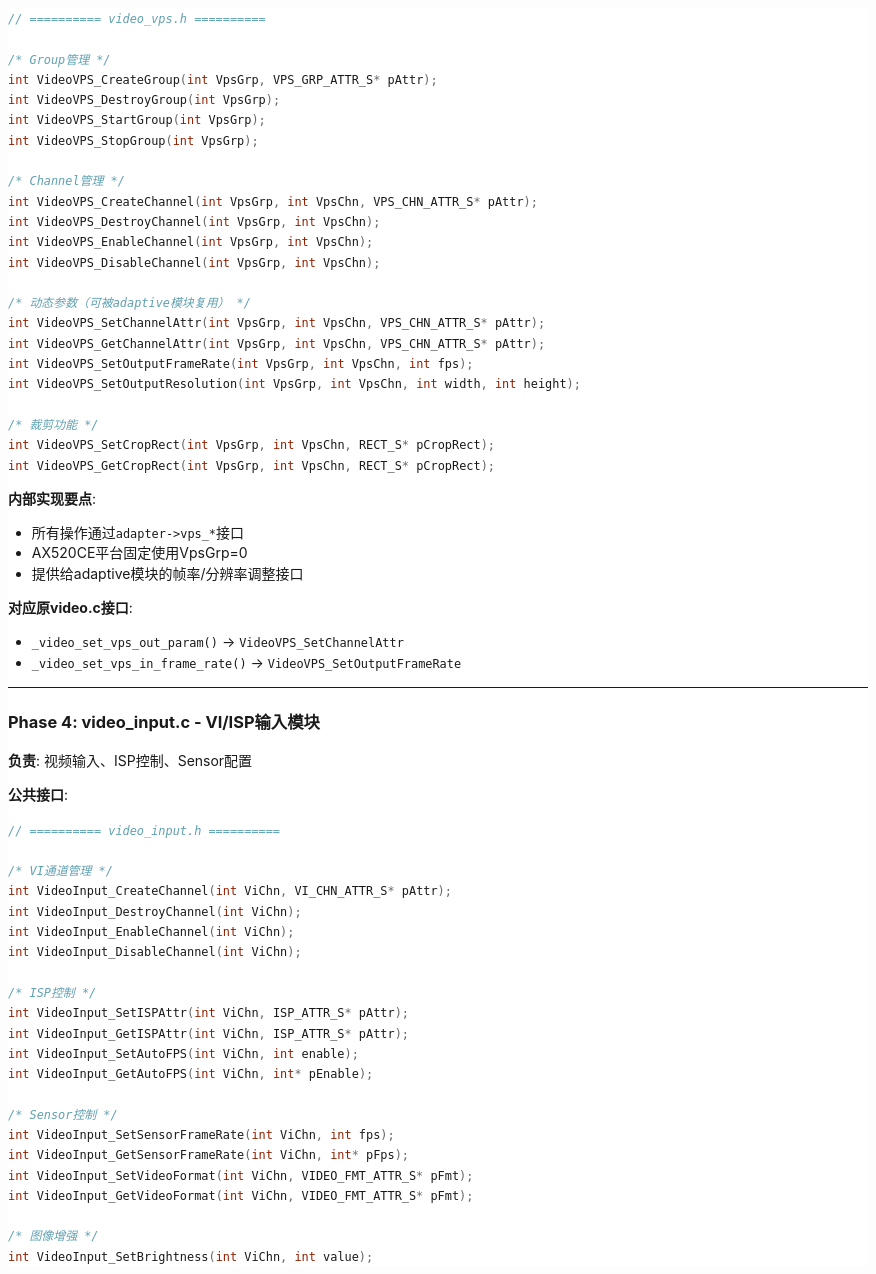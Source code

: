 ```c
// ========== video_vps.h ==========

/* Group管理 */
int VideoVPS_CreateGroup(int VpsGrp, VPS_GRP_ATTR_S* pAttr);
int VideoVPS_DestroyGroup(int VpsGrp);
int VideoVPS_StartGroup(int VpsGrp);
int VideoVPS_StopGroup(int VpsGrp);

/* Channel管理 */
int VideoVPS_CreateChannel(int VpsGrp, int VpsChn, VPS_CHN_ATTR_S* pAttr);
int VideoVPS_DestroyChannel(int VpsGrp, int VpsChn);
int VideoVPS_EnableChannel(int VpsGrp, int VpsChn);
int VideoVPS_DisableChannel(int VpsGrp, int VpsChn);

/* 动态参数（可被adaptive模块复用） */
int VideoVPS_SetChannelAttr(int VpsGrp, int VpsChn, VPS_CHN_ATTR_S* pAttr);
int VideoVPS_GetChannelAttr(int VpsGrp, int VpsChn, VPS_CHN_ATTR_S* pAttr);
int VideoVPS_SetOutputFrameRate(int VpsGrp, int VpsChn, int fps);
int VideoVPS_SetOutputResolution(int VpsGrp, int VpsChn, int width, int height);

/* 裁剪功能 */
int VideoVPS_SetCropRect(int VpsGrp, int VpsChn, RECT_S* pCropRect);
int VideoVPS_GetCropRect(int VpsGrp, int VpsChn, RECT_S* pCropRect);
```

**内部实现要点**:
- 所有操作通过`adapter->vps_*`接口
- AX520CE平台固定使用VpsGrp=0
- 提供给adaptive模块的帧率/分辨率调整接口

**对应原video.c接口**:
- `_video_set_vps_out_param()` → `VideoVPS_SetChannelAttr`
- `_video_set_vps_in_frame_rate()` → `VideoVPS_SetOutputFrameRate`

---

### Phase 4: video_input.c - VI/ISP输入模块

**负责**: 视频输入、ISP控制、Sensor配置

**公共接口**:

```c
// ========== video_input.h ==========

/* VI通道管理 */
int VideoInput_CreateChannel(int ViChn, VI_CHN_ATTR_S* pAttr);
int VideoInput_DestroyChannel(int ViChn);
int VideoInput_EnableChannel(int ViChn);
int VideoInput_DisableChannel(int ViChn);

/* ISP控制 */
int VideoInput_SetISPAttr(int ViChn, ISP_ATTR_S* pAttr);
int VideoInput_GetISPAttr(int ViChn, ISP_ATTR_S* pAttr);
int VideoInput_SetAutoFPS(int ViChn, int enable);
int VideoInput_GetAutoFPS(int ViChn, int* pEnable);

/* Sensor控制 */
int VideoInput_SetSensorFrameRate(int ViChn, int fps);
int VideoInput_GetSensorFrameRate(int ViChn, int* pFps);
int VideoInput_SetVideoFormat(int ViChn, VIDEO_FMT_ATTR_S* pFmt);
int VideoInput_GetVideoFormat(int ViChn, VIDEO_FMT_ATTR_S* pFmt);

/* 图像增强 */
int VideoInput_SetBrightness(int ViChn, int value);
```